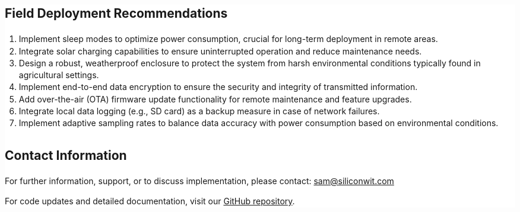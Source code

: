 

## Field Deployment Recommendations

1. Implement sleep modes to optimize power consumption, crucial for long-term deployment in remote areas.
2. Integrate solar charging capabilities to ensure uninterrupted operation and reduce maintenance needs.
3. Design a robust, weatherproof enclosure to protect the system from harsh environmental conditions typically found in agricultural settings.
4. Implement end-to-end data encryption to ensure the security and integrity of transmitted information.
5. Add over-the-air (OTA) firmware update functionality for remote maintenance and feature upgrades.
6. Integrate local data logging (e.g., SD card) as a backup measure in case of network failures.
7. Implement adaptive sampling rates to balance data accuracy with power consumption based on environmental conditions.

## Contact Information

For further information, support, or to discuss implementation, please contact: sam@siliconwit.com

For code updates and detailed documentation, visit our [GitHub repository](https://github.com/SiliconWit/iot-irrigation-system).
